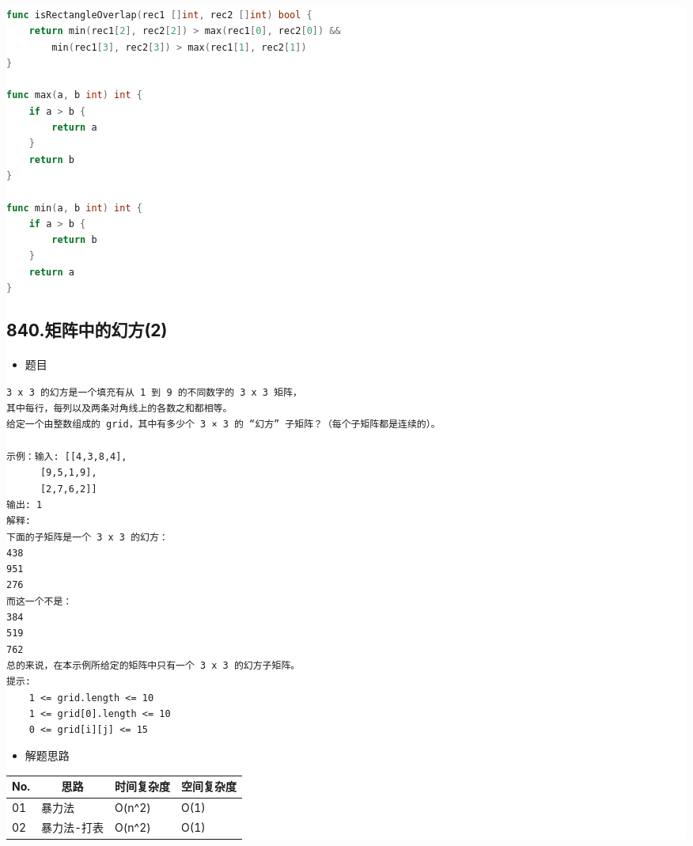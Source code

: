 ```go
func isRectangleOverlap(rec1 []int, rec2 []int) bool {
	return min(rec1[2], rec2[2]) > max(rec1[0], rec2[0]) &&
		min(rec1[3], rec2[3]) > max(rec1[1], rec2[1])
}

func max(a, b int) int {
	if a > b {
		return a
	}
	return b
}

func min(a, b int) int {
	if a > b {
		return b
	}
	return a
}
```

## 840.矩阵中的幻方(2)

- 题目

```
3 x 3 的幻方是一个填充有从 1 到 9 的不同数字的 3 x 3 矩阵，
其中每行，每列以及两条对角线上的各数之和都相等。
给定一个由整数组成的 grid，其中有多少个 3 × 3 的 “幻方” 子矩阵？（每个子矩阵都是连续的）。

示例：输入: [[4,3,8,4],
      [9,5,1,9],
      [2,7,6,2]]
输出: 1
解释: 
下面的子矩阵是一个 3 x 3 的幻方：
438
951
276
而这一个不是：
384
519
762
总的来说，在本示例所给定的矩阵中只有一个 3 x 3 的幻方子矩阵。
提示:
    1 <= grid.length <= 10
    1 <= grid[0].length <= 10
    0 <= grid[i][j] <= 15
```

- 解题思路

| No.  | 思路        | 时间复杂度 | 空间复杂度 |
| ---- | ----------- | ---------- | ---------- |
| 01   | 暴力法      | O(n^2)     | O(1)       |
| 02   | 暴力法-打表 | O(n^2)     | O(1)       |
